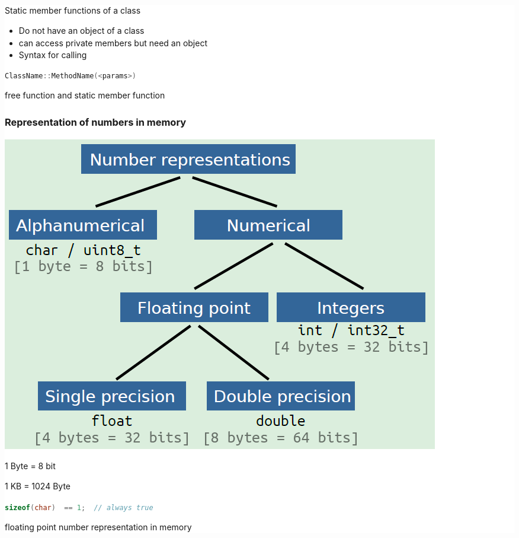 Static member functions of a class

- Do not have an object of a class
- can access private members but need an object
- Syntax for calling

```c++
ClassName::MethodName(<params>)
```

free function and static member function

### Representation of numbers in memory

![CppNumberRepresentation](../Media/CppNumberRepresentation.png)

1 Byte = 8 bit

1 KB = 1024 Byte

```c++
sizeof(char)  == 1;  // always true
```

floating point number representation in memory
